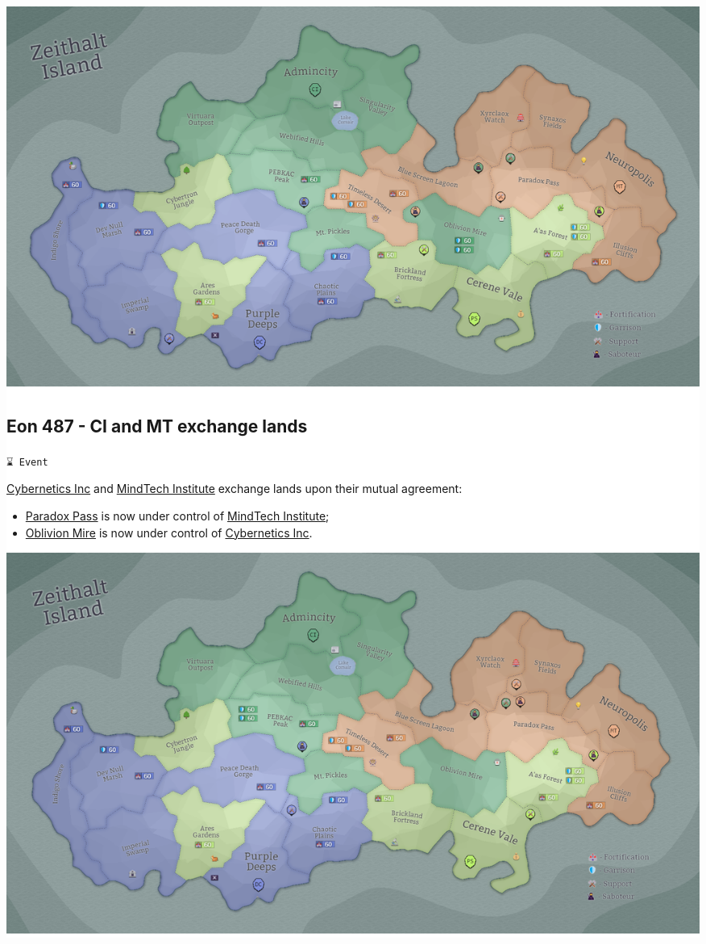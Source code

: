 ![Battle Map](../timeline/map/eon0491.png)



## Eon 487 - CI and MT exchange lands

`⌛ Event`

[Cybernetics Inc](../refs/cybernetics_inc.md) and [MindTech Institute](../refs/mindtech_institute.md) exchange lands upon their mutual agreement:
- [Paradox Pass](../refs/paradox_pass.md) is now under control of [MindTech Institute](../refs/mindtech_institute.md);
- [Oblivion Mire](../refs/oblivion_mire.md) is now under control of [Cybernetics Inc](../refs/cybernetics_inc.md).

![Battle Map](../timeline/map/eon0487.png)

